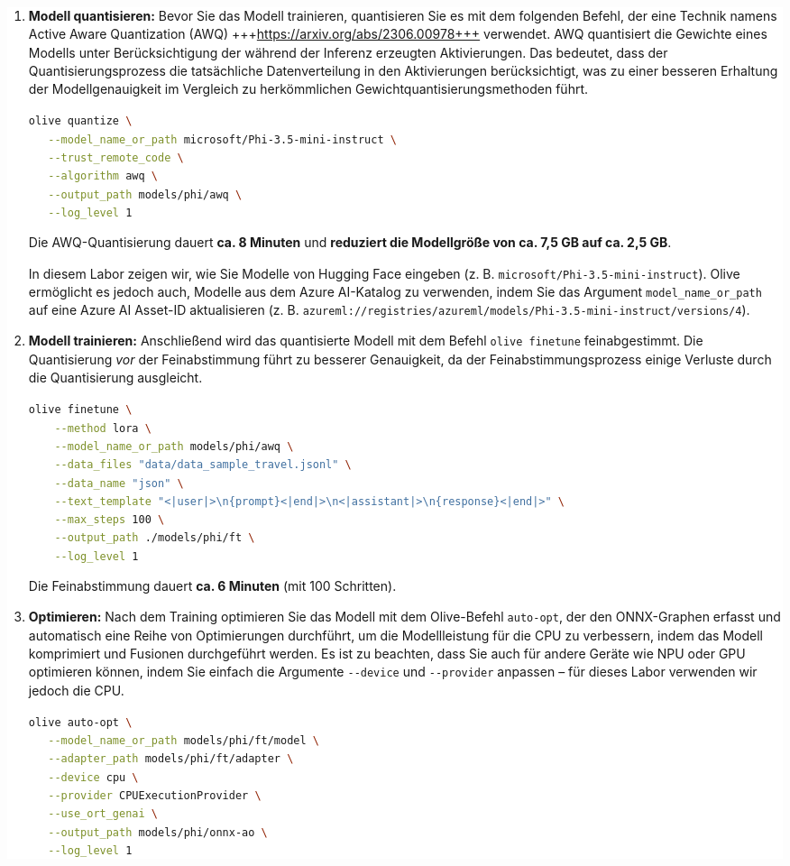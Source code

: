 1. **Modell quantisieren:** Bevor Sie das Modell trainieren, quantisieren Sie es mit dem folgenden Befehl, der eine Technik namens Active Aware Quantization (AWQ) +++https://arxiv.org/abs/2306.00978+++ verwendet. AWQ quantisiert die Gewichte eines Modells unter Berücksichtigung der während der Inferenz erzeugten Aktivierungen. Das bedeutet, dass der Quantisierungsprozess die tatsächliche Datenverteilung in den Aktivierungen berücksichtigt, was zu einer besseren Erhaltung der Modellgenauigkeit im Vergleich zu herkömmlichen Gewichtquantisierungsmethoden führt.

    ```bash
    olive quantize \
       --model_name_or_path microsoft/Phi-3.5-mini-instruct \
       --trust_remote_code \
       --algorithm awq \
       --output_path models/phi/awq \
       --log_level 1
    ```

    Die AWQ-Quantisierung dauert **ca. 8 Minuten** und **reduziert die Modellgröße von ca. 7,5 GB auf ca. 2,5 GB**.

    In diesem Labor zeigen wir, wie Sie Modelle von Hugging Face eingeben (z. B. `microsoft/Phi-3.5-mini-instruct`). Olive ermöglicht es jedoch auch, Modelle aus dem Azure AI-Katalog zu verwenden, indem Sie das Argument `model_name_or_path` auf eine Azure AI Asset-ID aktualisieren (z. B. `azureml://registries/azureml/models/Phi-3.5-mini-instruct/versions/4`).

1. **Modell trainieren:** Anschließend wird das quantisierte Modell mit dem Befehl `olive finetune` feinabgestimmt. Die Quantisierung *vor* der Feinabstimmung führt zu besserer Genauigkeit, da der Feinabstimmungsprozess einige Verluste durch die Quantisierung ausgleicht.

    ```bash
    olive finetune \
        --method lora \
        --model_name_or_path models/phi/awq \
        --data_files "data/data_sample_travel.jsonl" \
        --data_name "json" \
        --text_template "<|user|>\n{prompt}<|end|>\n<|assistant|>\n{response}<|end|>" \
        --max_steps 100 \
        --output_path ./models/phi/ft \
        --log_level 1
    ```

    Die Feinabstimmung dauert **ca. 6 Minuten** (mit 100 Schritten).

1. **Optimieren:** Nach dem Training optimieren Sie das Modell mit dem Olive-Befehl `auto-opt`, der den ONNX-Graphen erfasst und automatisch eine Reihe von Optimierungen durchführt, um die Modellleistung für die CPU zu verbessern, indem das Modell komprimiert und Fusionen durchgeführt werden. Es ist zu beachten, dass Sie auch für andere Geräte wie NPU oder GPU optimieren können, indem Sie einfach die Argumente `--device` und `--provider` anpassen – für dieses Labor verwenden wir jedoch die CPU.

    ```bash
    olive auto-opt \
       --model_name_or_path models/phi/ft/model \
       --adapter_path models/phi/ft/adapter \
       --device cpu \
       --provider CPUExecutionProvider \
       --use_ort_genai \
       --output_path models/phi/onnx-ao \
       --log_level 1
    ```
